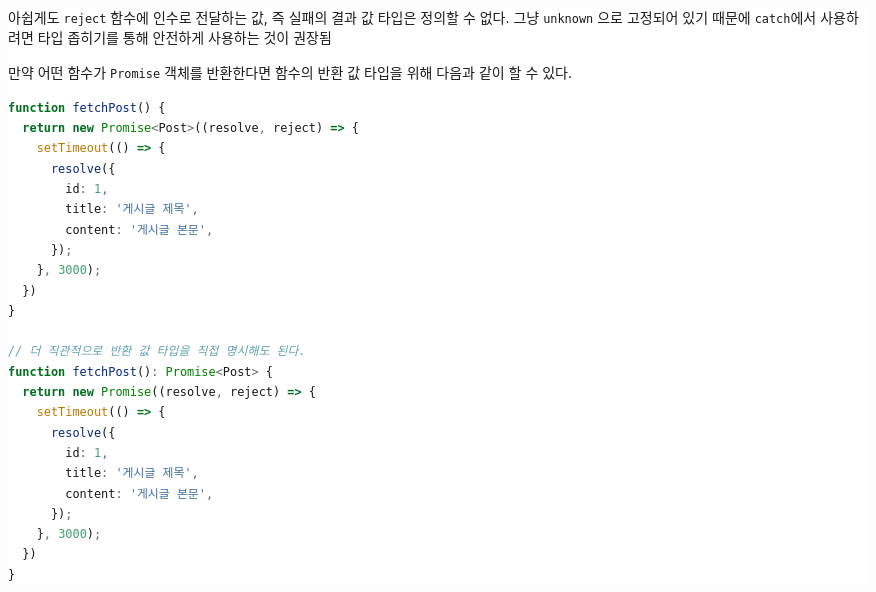 ```ts
```

아쉽게도 `reject` 함수에 인수로 전달하는 값, 즉 실패의 결과 값 타입은 정의할 수 없다. 그냥 `unknown` 으로 고정되어 있기 때문에 `catch`에서 사용하려면 타입 좁히기를 통해 안전하게 사용하는 것이 권장됨<br>

만약 어떤 함수가 `Promise` 객체를 반환한다면 함수의 반환 값 타입을 위해 다음과 같이 할 수 있다.

```ts
function fetchPost() {
  return new Promise<Post>((resolve, reject) => {
    setTimeout(() => {
      resolve({
        id: 1,
        title: '게시글 제목',
        content: '게시글 본문',
      });
    }, 3000);
  })
}

// 더 직관적으로 반환 값 타입을 직접 명시해도 된다.
function fetchPost(): Promise<Post> {
  return new Promise((resolve, reject) => {
    setTimeout(() => {
      resolve({
        id: 1,
        title: '게시글 제목',
        content: '게시글 본문',
      });
    }, 3000);
  })
}
```